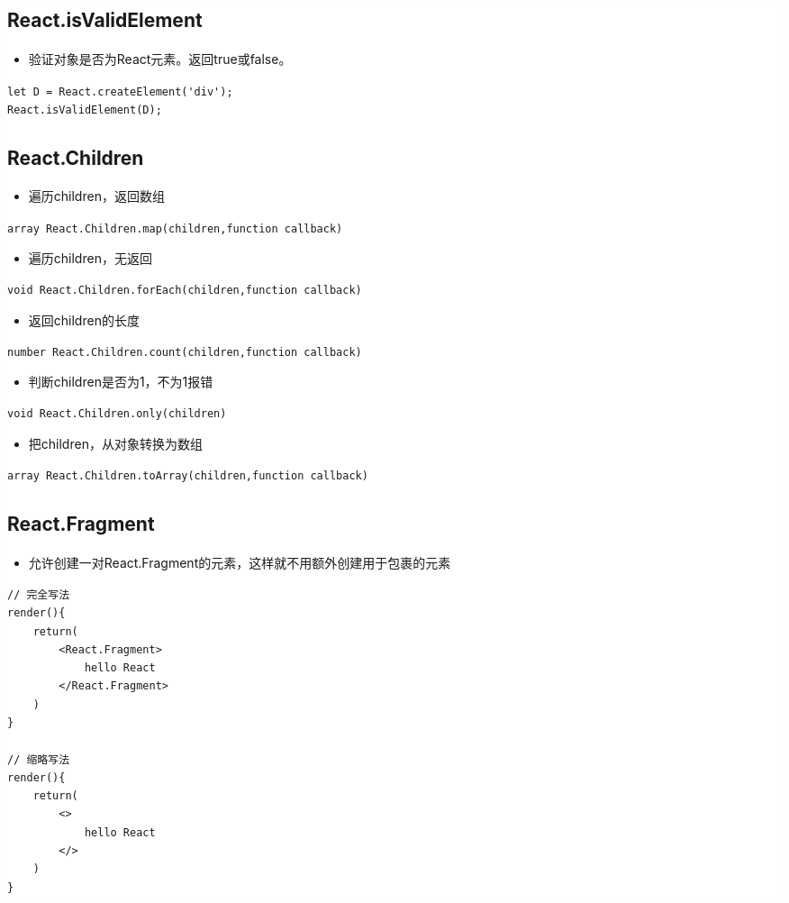 ## React.isValidElement

* 验证对象是否为React元素。返回true或false。

```
let D = React.createElement('div');
React.isValidElement(D);
```

## React.Children

* 遍历children，返回数组

```
array React.Children.map(children,function callback) 
```

* 遍历children，无返回

```
void React.Children.forEach(children,function callback) 
```

* 返回children的长度

```
number React.Children.count(children,function callback) 
```

* 判断children是否为1，不为1报错

```
void React.Children.only(children) 
```

* 把children，从对象转换为数组

```
array React.Children.toArray(children,function callback)
```

## React.Fragment

* 允许创建一对React.Fragment的元素，这样就不用额外创建用于包裹的元素

```
// 完全写法
render(){
    return(
        <React.Fragment>
            hello React
        </React.Fragment>
    )
}

// 缩略写法
render(){
    return(
        <>
            hello React
        </>
    )
}
```

